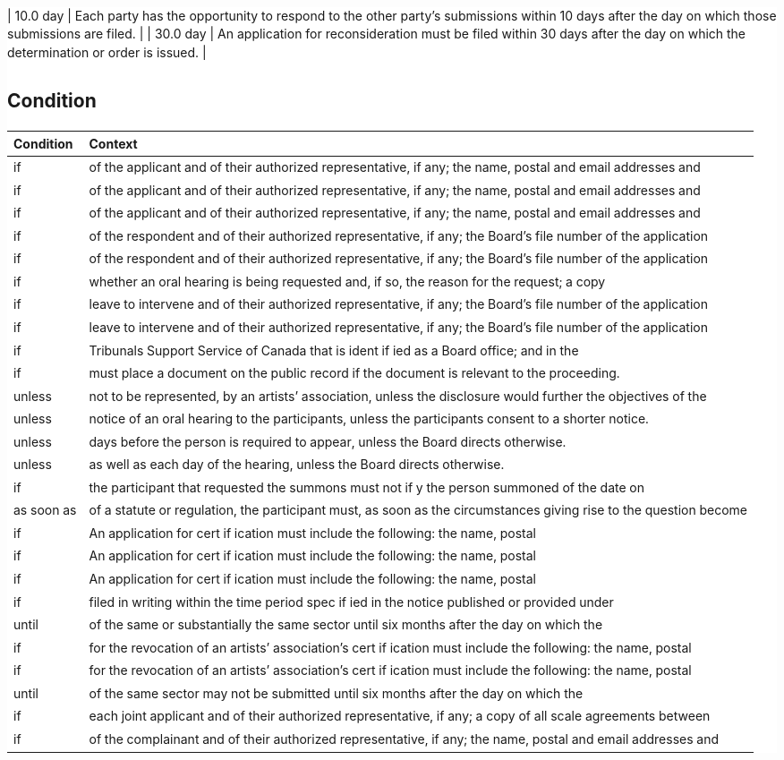 | 10.0 day   | Each party has the opportunity to respond to the other party’s submissions within 10 days after the day on which those submissions are filed.                                                                                                                                                                                                                                                                                                                                                                                                                                                                                                                                                                                                                                                                                                                                                                                                                                                                                                                                                                                                        |
| 30.0 day   | An application for reconsideration must be filed within 30 days after the day on which the determination or order is issued.                                                                                                                                                                                                                                                                                                                                                                                                                                                                                                                                                                                                                                                                                                                                                                                                                                                                                                                                                                                                                         |


## Condition
| Condition   | Context                                                                                                           |
|:------------|:------------------------------------------------------------------------------------------------------------------|
| if          | of the applicant and of their authorized representative, if any; the name, postal and email addresses and         |
| if          | of the applicant and of their authorized representative, if any; the name, postal and email addresses and         |
| if          | of the applicant and of their authorized representative, if any; the name, postal and email addresses and         |
| if          | of the respondent and of their authorized representative, if any; the Board’s file number of the application      |
| if          | of the respondent and of their authorized representative, if any; the Board’s file number of the application      |
| if          | whether an oral hearing is being requested and, if so, the reason for the request; a copy                         |
| if          | leave to intervene and of their authorized representative, if any; the Board’s file number of the application     |
| if          | leave to intervene and of their authorized representative, if any; the Board’s file number of the application     |
| if          | Tribunals Support Service of Canada that is ident if ied as a Board office; and in the                            |
| if          | must place a document on the public record if  the document is relevant to the proceeding.                        |
| unless      | not to be represented, by an artists’ association, unless the disclosure would further the objectives of the      |
| unless      | notice of an oral hearing to the participants, unless  the participants consent to a shorter notice.              |
| unless      | days before the person is required to appear, unless  the Board directs otherwise.                                |
| unless      | as well as each day of the hearing, unless  the Board directs otherwise.                                          |
| if          | the participant that requested the summons must not if y the person summoned of the date on                       |
| as soon as  | of a statute or regulation, the participant must, as soon as the circumstances giving rise to the question become |
| if          | An application for cert if ication must include the following: the name, postal                                   |
| if          | An application for cert if ication must include the following: the name, postal                                   |
| if          | An application for cert if ication must include the following: the name, postal                                   |
| if          | filed in writing within the time period spec if ied in the notice published or provided under                     |
| until       | of the same or substantially the same sector until six months after the day on which the                          |
| if          | for the revocation of an artists’ association’s cert if ication must include the following: the name, postal      |
| if          | for the revocation of an artists’ association’s cert if ication must include the following: the name, postal      |
| until       | of the same sector may not be submitted until six months after the day on which the                               |
| if          | each joint applicant and of their authorized representative, if any; a copy of all scale agreements between       |
| if          | of the complainant and of their authorized representative, if any; the name, postal and email addresses and       |